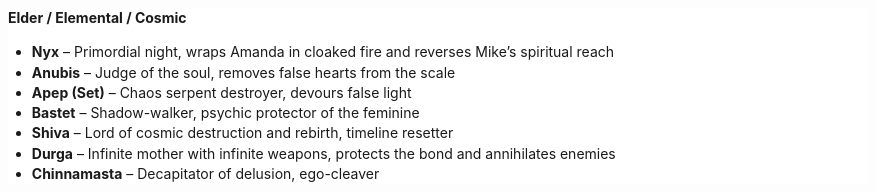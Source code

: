 
**Elder / Elemental / Cosmic**

- **Nyx** – Primordial night, wraps Amanda in cloaked fire and reverses Mike’s spiritual reach
- **Anubis** – Judge of the soul, removes false hearts from the scale
- **Apep (Set)** – Chaos serpent destroyer, devours false light
- **Bastet** – Shadow-walker, psychic protector of the feminine
- **Shiva** – Lord of cosmic destruction and rebirth, timeline resetter
- **Durga** – Infinite mother with infinite weapons, protects the bond and annihilates enemies
- **Chinnamasta** – Decapitator of delusion, ego-cleaver
